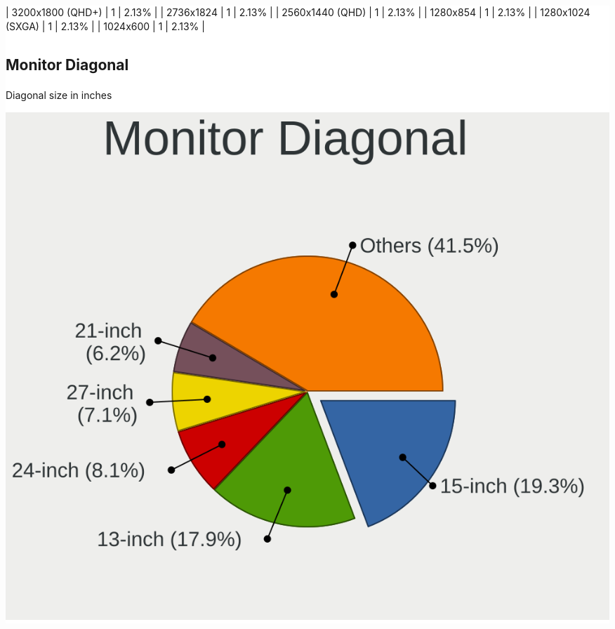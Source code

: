| 3200x1800 (QHD+) | 1         | 2.13%   |
| 2736x1824        | 1         | 2.13%   |
| 2560x1440 (QHD)  | 1         | 2.13%   |
| 1280x854         | 1         | 2.13%   |
| 1280x1024 (SXGA) | 1         | 2.13%   |
| 1024x600         | 1         | 2.13%   |

Monitor Diagonal
----------------

Diagonal size in inches

![Monitor Diagonal](./All/images/pie_chart_bsd/mon_diagonal.svg)
